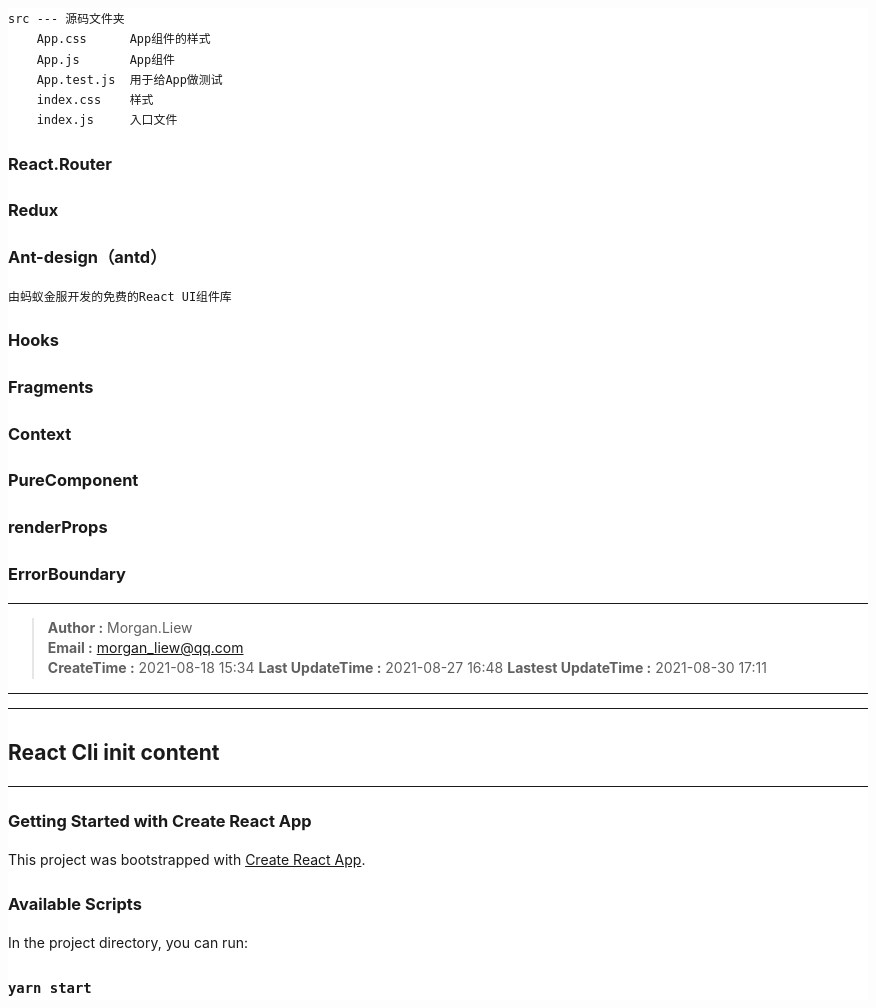     src --- 源码文件夹
        App.css      App组件的样式
        App.js       App组件
        App.test.js  用于给App做测试
        index.css    样式
        index.js     入口文件

### React.Router 

### Redux

### Ant-design（antd） 
    由蚂蚁金服开发的免费的React UI组件库

### Hooks 

### Fragments

### Context 

### PureComponent 

### renderProps 

### ErrorBoundary 

---
> **Author :**  Morgan.Liew   
> **Email :**  morgan_liew@qq.com   
> **CreateTime :**  2021-08-18 15:34
> **Last UpdateTime :**  2021-08-27 16:48
> **Lastest UpdateTime :**  2021-08-30 17:11

---
---

## React Cli init content

---
### Getting Started with Create React App

This project was bootstrapped with [Create React App](https://github.com/facebook/create-react-app).

### Available Scripts

In the project directory, you can run:

### `yarn start`

